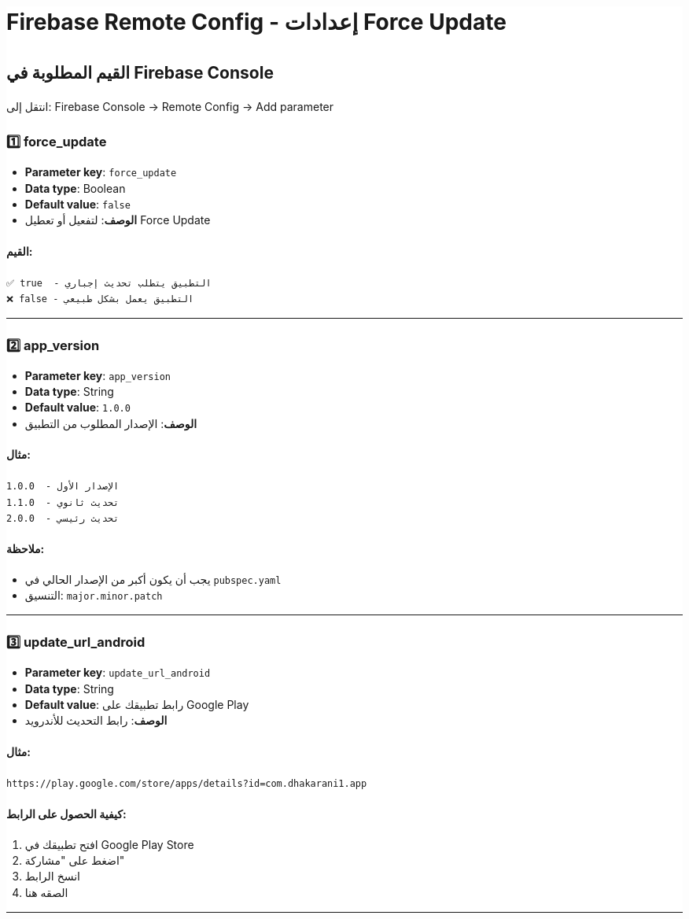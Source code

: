 # Firebase Remote Config - إعدادات Force Update

## القيم المطلوبة في Firebase Console

انتقل إلى: Firebase Console → Remote Config → Add parameter

### 1️⃣ force_update
- **Parameter key**: `force_update`
- **Data type**: Boolean
- **Default value**: `false`
- **الوصف**: لتفعيل أو تعطيل Force Update

#### القيم:
```
✅ true  - التطبيق يتطلب تحديث إجباري
❌ false - التطبيق يعمل بشكل طبيعي
```

---

### 2️⃣ app_version
- **Parameter key**: `app_version`
- **Data type**: String
- **Default value**: `1.0.0`
- **الوصف**: الإصدار المطلوب من التطبيق

#### مثال:
```
1.0.0  - الإصدار الأول
1.1.0  - تحديث ثانوي
2.0.0  - تحديث رئيسي
```

#### ملاحظة:
- يجب أن يكون أكبر من الإصدار الحالي في `pubspec.yaml`
- التنسيق: `major.minor.patch`

---

### 3️⃣ update_url_android
- **Parameter key**: `update_url_android`
- **Data type**: String
- **Default value**: رابط تطبيقك على Google Play
- **الوصف**: رابط التحديث للأندرويد

#### مثال:
```
https://play.google.com/store/apps/details?id=com.dhakarani1.app
```

#### كيفية الحصول على الرابط:
1. افتح تطبيقك في Google Play Store
2. اضغط على "مشاركة"
3. انسخ الرابط
4. الصقه هنا

---